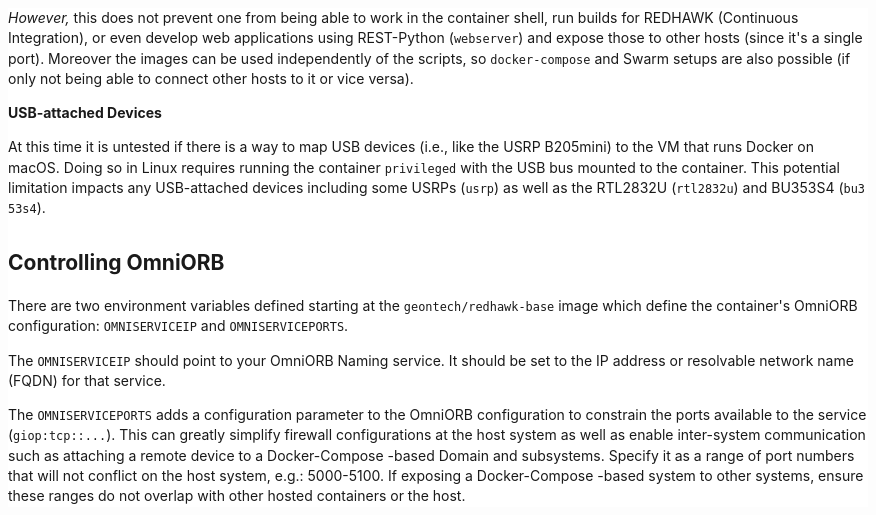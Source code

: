 _However,_ this does not prevent one from being able to work in the container shell, run builds for REDHAWK (Continuous Integration), or even develop web applications using REST-Python (`webserver`) and expose those to other hosts (since it's a single port).  Moreover the images can be used independently of the scripts, so `docker-compose` and Swarm setups are also possible (if only not being able to connect other hosts to it or vice versa).
 
**USB-attached Devices**

At this time it is untested if there is a way to map USB devices (i.e., like the USRP B205mini) to the VM that runs Docker on macOS.  Doing so in Linux requires running the container `privileged` with the USB bus mounted to the container.  This potential limitation impacts any USB-attached devices including some USRPs (`usrp`) as well as the RTL2832U (`rtl2832u`) and BU353S4 (`bu353s4`).

## Controlling OmniORB

There are two environment variables defined starting at the `geontech/redhawk-base` image which define the container's OmniORB configuration: `OMNISERVICEIP` and `OMNISERVICEPORTS`.   

The `OMNISERVICEIP` should point to your OmniORB Naming service.  It should be set to the IP address or resolvable network name (FQDN) for that service.

The `OMNISERVICEPORTS` adds a configuration parameter to the OmniORB configuration to constrain the ports available to the service (`giop:tcp::...`).  This can greatly simplify firewall configurations at the host system as well as enable inter-system communication such as attaching a remote device to a Docker-Compose -based Domain and subsystems.  Specify it as a range of port numbers that will not conflict on the host system, e.g.: 5000-5100.  If exposing a Docker-Compose -based system to other systems, ensure these ranges do not overlap with other hosted containers or the host. 

